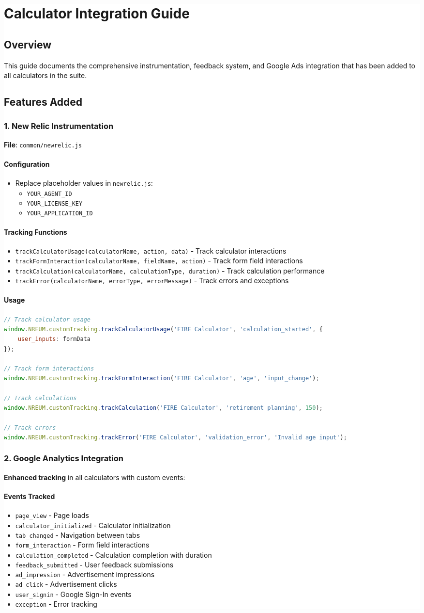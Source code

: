 # Calculator Integration Guide

## Overview
This guide documents the comprehensive instrumentation, feedback system, and Google Ads integration that has been added to all calculators in the suite.

## Features Added

### 1. New Relic Instrumentation
**File**: `common/newrelic.js`

#### Configuration
- Replace placeholder values in `newrelic.js`:
  - `YOUR_AGENT_ID`
  - `YOUR_LICENSE_KEY`
  - `YOUR_APPLICATION_ID`

#### Tracking Functions
- `trackCalculatorUsage(calculatorName, action, data)` - Track calculator interactions
- `trackFormInteraction(calculatorName, fieldName, action)` - Track form field interactions
- `trackCalculation(calculatorName, calculationType, duration)` - Track calculation performance
- `trackError(calculatorName, errorType, errorMessage)` - Track errors and exceptions

#### Usage
```javascript
// Track calculator usage
window.NREUM.customTracking.trackCalculatorUsage('FIRE Calculator', 'calculation_started', {
    user_inputs: formData
});

// Track form interactions
window.NREUM.customTracking.trackFormInteraction('FIRE Calculator', 'age', 'input_change');

// Track calculations
window.NREUM.customTracking.trackCalculation('FIRE Calculator', 'retirement_planning', 150);

// Track errors
window.NREUM.customTracking.trackError('FIRE Calculator', 'validation_error', 'Invalid age input');
```

### 2. Google Analytics Integration
**Enhanced tracking** in all calculators with custom events:

#### Events Tracked
- `page_view` - Page loads
- `calculator_initialized` - Calculator initialization
- `tab_changed` - Navigation between tabs
- `form_interaction` - Form field interactions
- `calculation_completed` - Calculation completion with duration
- `feedback_submitted` - User feedback submissions
- `ad_impression` - Advertisement impressions
- `ad_click` - Advertisement clicks
- `user_signin` - Google Sign-In events
- `exception` - Error tracking
